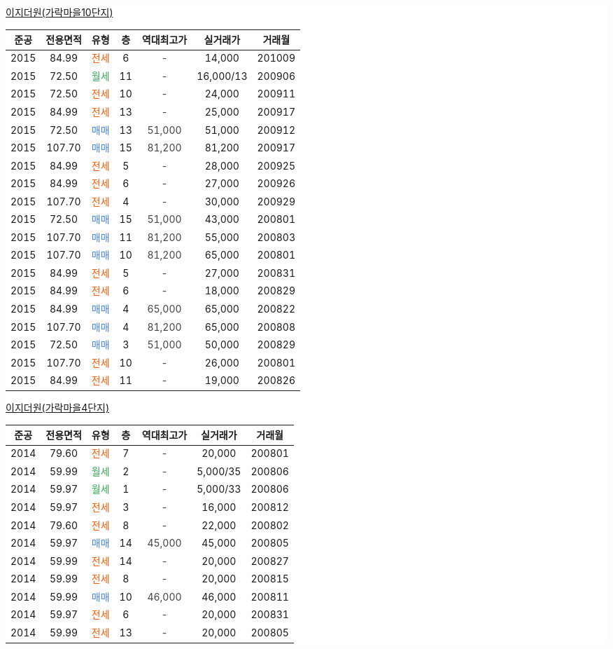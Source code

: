 [이지더원(가락마을10단지)](https://search.naver.com/search.naver?query=%EC%84%B8%EC%A2%85%ED%8A%B9%EB%B3%84%EC%9E%90%EC%B9%98%EC%8B%9C+%EA%B3%A0%EC%9A%B4%EB%8F%99+%EC%9D%B4%EC%A7%80%EB%8D%94%EC%9B%90%28%EA%B0%80%EB%9D%BD%EB%A7%88%EC%9D%8410%EB%8B%A8%EC%A7%80%29)

|준공|전용면적|유형|층|역대최고가|실거래가|거래월|
|:---:|:---:|:---:|:---:|:---:|:---:|:---:|
|2015|84.99|<span style="color:#ff5a00">전세</span>|6|<span style="color:#444444">-</span>|14,000|201009|
|2015|72.50|<span style="color:#34a853">월세</span>|11|<span style="color:#444444">-</span>|16,000/13|200906|
|2015|72.50|<span style="color:#ff5a00">전세</span>|10|<span style="color:#444444">-</span>|24,000|200911|
|2015|84.99|<span style="color:#ff5a00">전세</span>|13|<span style="color:#444444">-</span>|25,000|200917|
|2015|72.50|<span style="color:#4285f3">매매</span>|13|<span style="color:#444444">51,000</span>|51,000|200912|
|2015|107.70|<span style="color:#4285f3">매매</span>|15|<span style="color:#444444">81,200</span>|81,200|200917|
|2015|84.99|<span style="color:#ff5a00">전세</span>|5|<span style="color:#444444">-</span>|28,000|200925|
|2015|84.99|<span style="color:#ff5a00">전세</span>|6|<span style="color:#444444">-</span>|27,000|200926|
|2015|107.70|<span style="color:#ff5a00">전세</span>|4|<span style="color:#444444">-</span>|30,000|200929|
|2015|72.50|<span style="color:#4285f3">매매</span>|15|<span style="color:#444444">51,000</span>|43,000|200801|
|2015|107.70|<span style="color:#4285f3">매매</span>|11|<span style="color:#444444">81,200</span>|55,000|200803|
|2015|107.70|<span style="color:#4285f3">매매</span>|10|<span style="color:#444444">81,200</span>|65,000|200801|
|2015|84.99|<span style="color:#ff5a00">전세</span>|5|<span style="color:#444444">-</span>|27,000|200831|
|2015|84.99|<span style="color:#ff5a00">전세</span>|6|<span style="color:#444444">-</span>|18,000|200829|
|2015|84.99|<span style="color:#4285f3">매매</span>|4|<span style="color:#444444">65,000</span>|65,000|200822|
|2015|107.70|<span style="color:#4285f3">매매</span>|4|<span style="color:#444444">81,200</span>|65,000|200808|
|2015|72.50|<span style="color:#4285f3">매매</span>|3|<span style="color:#444444">51,000</span>|50,000|200829|
|2015|107.70|<span style="color:#ff5a00">전세</span>|10|<span style="color:#444444">-</span>|26,000|200801|
|2015|84.99|<span style="color:#ff5a00">전세</span>|11|<span style="color:#444444">-</span>|19,000|200826|

[이지더원(가락마을4단지)](https://search.naver.com/search.naver?query=%EC%84%B8%EC%A2%85%ED%8A%B9%EB%B3%84%EC%9E%90%EC%B9%98%EC%8B%9C+%EA%B3%A0%EC%9A%B4%EB%8F%99+%EC%9D%B4%EC%A7%80%EB%8D%94%EC%9B%90%28%EA%B0%80%EB%9D%BD%EB%A7%88%EC%9D%844%EB%8B%A8%EC%A7%80%29)

|준공|전용면적|유형|층|역대최고가|실거래가|거래월|
|:---:|:---:|:---:|:---:|:---:|:---:|:---:|
|2014|79.60|<span style="color:#ff5a00">전세</span>|7|<span style="color:#444444">-</span>|20,000|200801|
|2014|59.99|<span style="color:#34a853">월세</span>|2|<span style="color:#444444">-</span>|5,000/35|200806|
|2014|59.97|<span style="color:#34a853">월세</span>|1|<span style="color:#444444">-</span>|5,000/33|200806|
|2014|59.97|<span style="color:#ff5a00">전세</span>|3|<span style="color:#444444">-</span>|16,000|200812|
|2014|79.60|<span style="color:#ff5a00">전세</span>|8|<span style="color:#444444">-</span>|22,000|200802|
|2014|59.97|<span style="color:#4285f3">매매</span>|14|<span style="color:#444444">45,000</span>|45,000|200805|
|2014|59.99|<span style="color:#ff5a00">전세</span>|14|<span style="color:#444444">-</span>|20,000|200827|
|2014|59.99|<span style="color:#ff5a00">전세</span>|8|<span style="color:#444444">-</span>|20,000|200815|
|2014|59.99|<span style="color:#4285f3">매매</span>|10|<span style="color:#444444">46,000</span>|46,000|200811|
|2014|59.97|<span style="color:#ff5a00">전세</span>|6|<span style="color:#444444">-</span>|20,000|200831|
|2014|59.99|<span style="color:#ff5a00">전세</span>|13|<span style="color:#444444">-</span>|20,000|200805|
